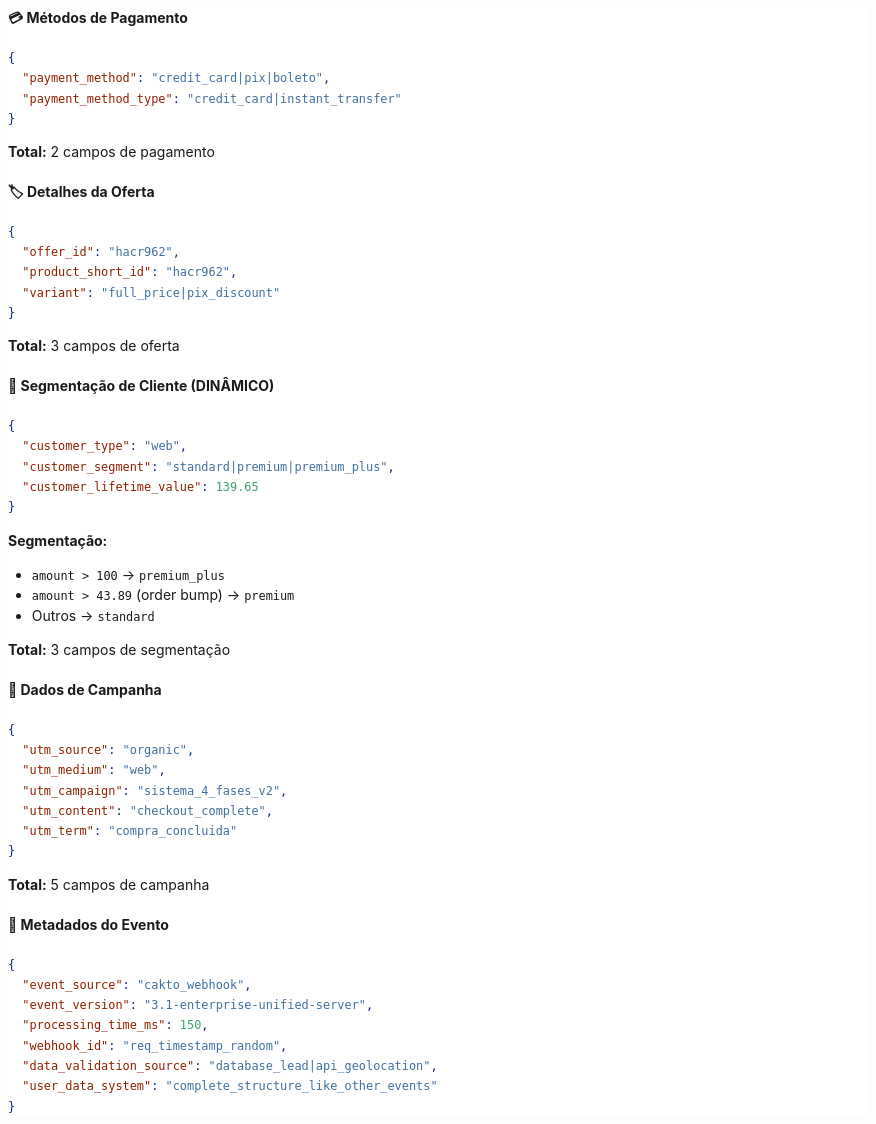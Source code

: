 #### 💳 Métodos de Pagamento
```json
{
  "payment_method": "credit_card|pix|boleto",
  "payment_method_type": "credit_card|instant_transfer"
}
```

**Total:** 2 campos de pagamento

#### 🏷️ Detalhes da Oferta
```json
{
  "offer_id": "hacr962",
  "product_short_id": "hacr962",
  "variant": "full_price|pix_discount"
}
```

**Total:** 3 campos de oferta

#### 👥 Segmentação de Cliente (DINÂMICO)
```json
{
  "customer_type": "web",
  "customer_segment": "standard|premium|premium_plus",
  "customer_lifetime_value": 139.65
}
```

**Segmentação:**
- `amount > 100` → `premium_plus`
- `amount > 43.89` (order bump) → `premium`
- Outros → `standard`

**Total:** 3 campos de segmentação

#### 🎯 Dados de Campanha
```json
{
  "utm_source": "organic",
  "utm_medium": "web",
  "utm_campaign": "sistema_4_fases_v2",
  "utm_content": "checkout_complete",
  "utm_term": "compra_concluida"
}
```

**Total:** 5 campos de campanha

#### 🔧 Metadados do Evento
```json
{
  "event_source": "cakto_webhook",
  "event_version": "3.1-enterprise-unified-server",
  "processing_time_ms": 150,
  "webhook_id": "req_timestamp_random",
  "data_validation_source": "database_lead|api_geolocation",
  "user_data_system": "complete_structure_like_other_events"
}
```
